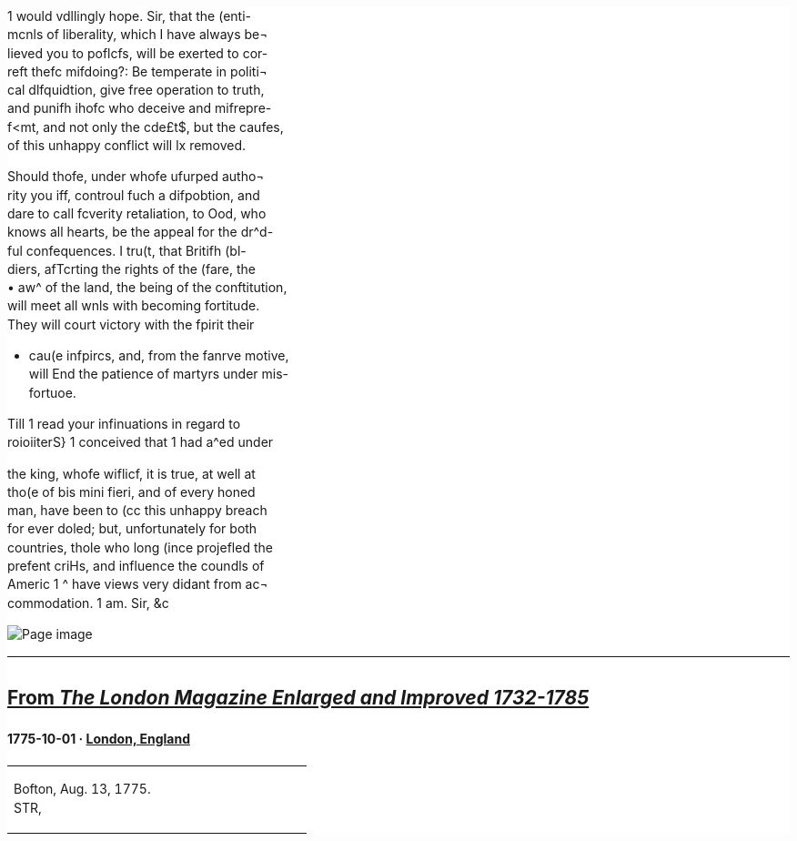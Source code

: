 1 would vdllingly hope. Sir, that the (enti-  
mcnls of liberality, which I have always be¬  
lieved you to poflcfs, will be exerted to cor-  
reft thefc mifdoing?: Be temperate in politi¬  
cal dlfquidtion, give free operation to truth,  
and punifh ihofc who deceive and mifrepre-  
f&lt;mt, and not only the cde£t$, but the caufes,  
of this unhappy conflict will lx removed.  
  
Should thofe, under whofe ufurped autho¬  
rity you iff, controul fuch a difpobtion, and  
dare to call fcverity retaliation, to Ood, who  
knows all hearts, be the appeal for the dr^d-  
ful confequences. I tru(t, that Britifh (bl-  
diers, afTcrting the rights of the (fare, the  
• aw^ of the land, the being of the conftitution,  
will meet all wnls with becoming fortitude.  
They will court victory with the fpirit their  
* cau(e infpircs, and, from the fanrve motive,  
will End the patience of martyrs under mis-  
fortuoe.  
  
Till 1 read your infinuations in regard to  
roioiiterS} 1 conceived that 1 had a^ed under  
  
the king, whofe wiflicf, it is true, at well at  
tho(e of bis mini fieri, and of every honed  
man, have been to (cc this unhappy breach  
for ever doled; but, unfortunately for both  
countries, thole who long (ince projefled the  
prefent criHs, and influence the coundls of  
Americ 1 ^ have views very didant from ac¬  
commodation. 1 am. Sir, &amp;c
</td><td style="width: 50%; max-height: 75%; margin: auto; display: block;">
<img alt="Page image" src="https://iiif.archive.org/image/iiif/2/sim_edinburgh-magazine-and-review_1775-10_4%2Fsim_edinburgh-magazine-and-review_1775-10_4_jp2.zip%2Fsim_edinburgh-magazine-and-review_1775-10_4_jp2%2Fsim_edinburgh-magazine-and-review_1775-10_4_0054.jp2/pct:12.894073139974779,10.554493307839389,80.04413619167717,80.95602294455067/,600/0/default.jpg"/>
</td>
</tr></table>

---

## [From _The London Magazine Enlarged and Improved 1732-1785_](https://archive.org/details/sim_london-magazine-enlarged-and-improved_1775-10_44/page/n28/mode/1up?view=theater)

#### 1775-10-01 &middot; [London, England](http://dbpedia.org/resource/London)

<table style="width: 100%;"><tr><td style="width: 50%">

  
  
Bofton, Aug. 13, 1775.  
STR,  
  